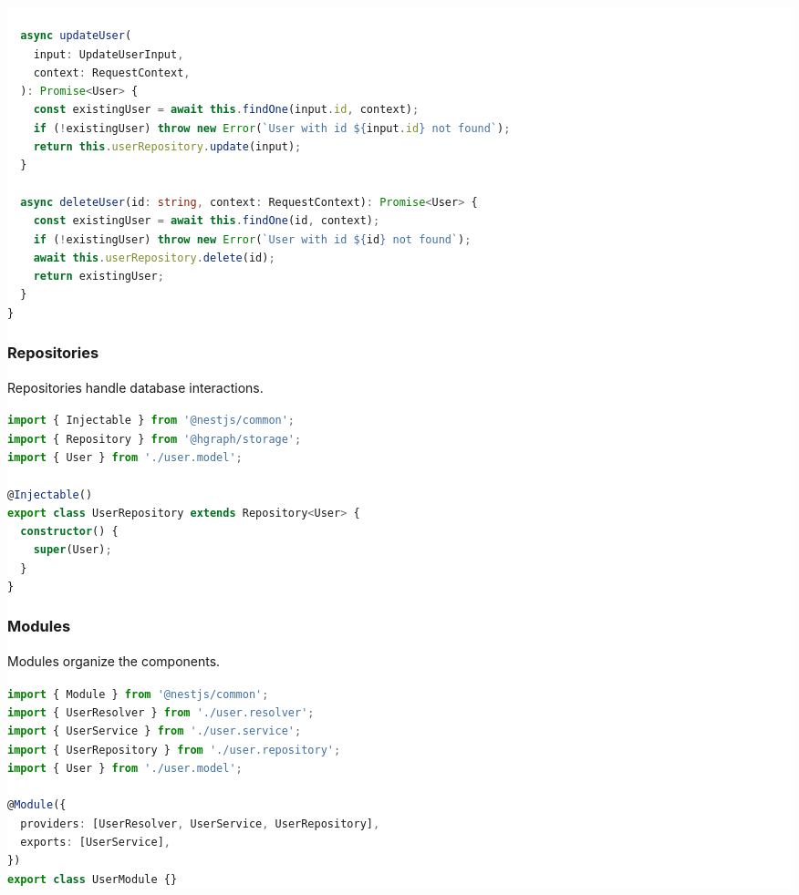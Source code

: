 ```typescript

  async updateUser(
    input: UpdateUserInput,
    context: RequestContext,
  ): Promise<User> {
    const existingUser = await this.findOne(input.id, context);
    if (!existingUser) throw new Error(`User with id ${input.id} not found`);
    return this.userRepository.update(input);
  }

  async deleteUser(id: string, context: RequestContext): Promise<User> {
    const existingUser = await this.findOne(id, context);
    if (!existingUser) throw new Error(`User with id ${id} not found`);
    await this.userRepository.delete(id);
    return existingUser;
  }
}
```

### **Repositories**

Repositories handle database interactions.

```typescript
import { Injectable } from '@nestjs/common';
import { Repository } from '@hgraph/storage';
import { User } from './user.model';

@Injectable()
export class UserRepository extends Repository<User> {
  constructor() {
    super(User);
  }
}
```

### **Modules**

Modules organize the components.

```typescript
import { Module } from '@nestjs/common';
import { UserResolver } from './user.resolver';
import { UserService } from './user.service';
import { UserRepository } from './user.repository';
import { User } from './user.model';

@Module({
  providers: [UserResolver, UserService, UserRepository],
  exports: [UserService],
})
export class UserModule {}
```
